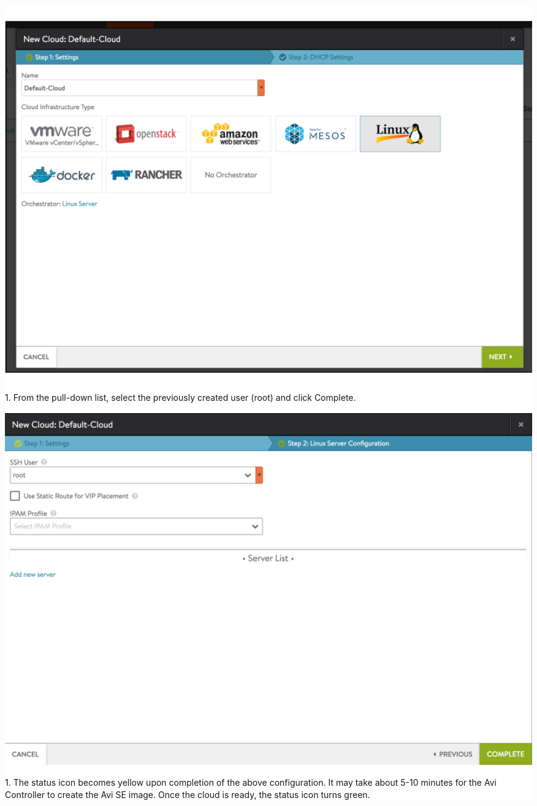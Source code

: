   <a href="img/linux-server-cloud-csp2100-ctlr4.png"><img src="img/linux-server-cloud-csp2100-ctlr4.png" alt="linux-server-cloud-csp2100-ctlr4" width="939" height="626"><br> </a> 1. From the pull-down list, select the previously created user (root) and click Complete. 
  <a href="img/linux-server-cloud-csp2100-ctlr5.png"><img src="img/linux-server-cloud-csp2100-ctlr5.png" alt="linux-server-cloud-csp2100-ctlr5" width="902" height="602"><br> </a> 1. The status icon becomes yellow upon completion of the above configuration. It may take about 5-10 minutes for the Avi Controller to create the Avi SE image. Once the cloud is ready, the status icon turns green. 